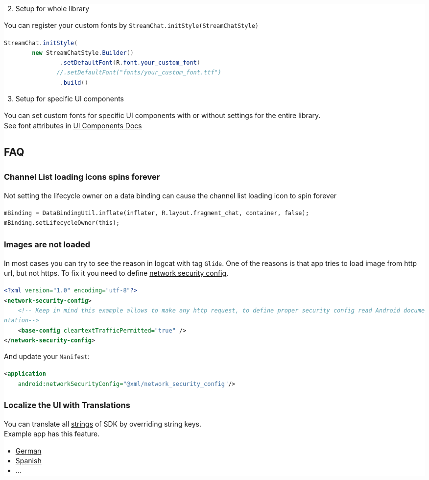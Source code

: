 2. Setup for whole library

You can register your custom fonts by `StreamChat.initStyle(StreamChatStyle)`
```java
StreamChat.initStyle(
        new StreamChatStyle.Builder()
                .setDefaultFont(R.font.your_custom_font)
               //.setDefaultFont("fonts/your_custom_font.ttf")
                .build()
```

3. Setup for specific UI components

You can set custom fonts for specific UI components with or without settings for the entire library.  
See font attributes in [UI Components Docs](https://github.com/GetStream/stream-chat-android#ui-components)

## FAQ

### Channel List loading icons spins forever

Not setting the lifecycle owner on a data binding can cause the channel list loading icon to spin forever

```
mBinding = DataBindingUtil.inflate(inflater, R.layout.fragment_chat, container, false);
mBinding.setLifecycleOwner(this);
```
### Images are not loaded
In most cases you can try to see the reason in logcat with tag `Glide`. One of the reasons is that app tries to load image from http url, but not https. To fix it you need to define [network security config](https://developer.android.com/training/articles/security-config).
```xml
<?xml version="1.0" encoding="utf-8"?>
<network-security-config>
    <!-- Keep in mind this example allows to make any http request, to define proper security config read Android documentation-->
    <base-config cleartextTrafficPermitted="true" />
</network-security-config>
```
And update your `Manifest`:
```xml
<application
	android:networkSecurityConfig="@xml/network_security_config"/>
```
### Localize the UI with Translations
You can translate all [strings](https://github.com/GetStream/stream-chat-android/blob/master/library/src/main/res/values/strings.xml) of SDK by overriding string keys.<br/>
Example app has this feature.
- [German](https://github.com/GetStream/stream-chat-android/blob/master/sample/src/main/res/values-de/strings.xml)
- [Spanish](https://github.com/GetStream/stream-chat-android/blob/master/sample/src/main/res/values-es/strings.xml)
- ...
